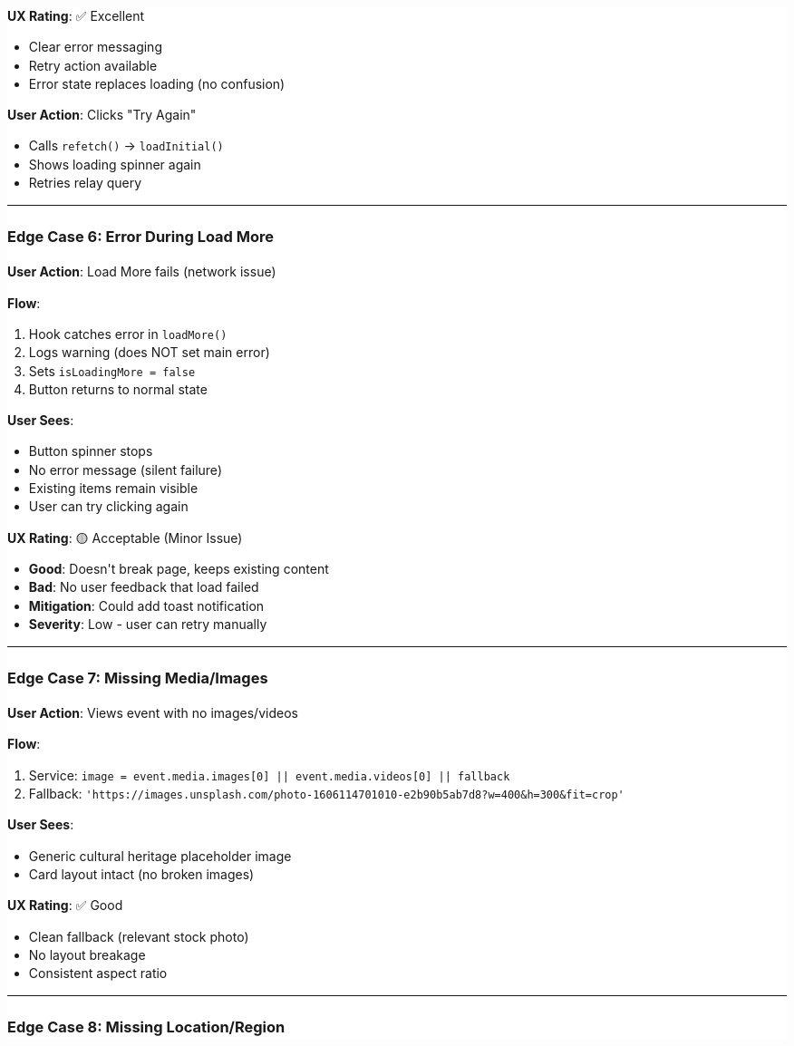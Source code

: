 **UX Rating**: ✅ Excellent
- Clear error messaging
- Retry action available
- Error state replaces loading (no confusion)

**User Action**: Clicks "Try Again"
- Calls `refetch()` → `loadInitial()`
- Shows loading spinner again
- Retries relay query

---

### Edge Case 6: Error During Load More

**User Action**: Load More fails (network issue)

**Flow**:
1. Hook catches error in `loadMore()`
2. Logs warning (does NOT set main error)
3. Sets `isLoadingMore = false`
4. Button returns to normal state

**User Sees**:
- Button spinner stops
- No error message (silent failure)
- Existing items remain visible
- User can try clicking again

**UX Rating**: 🟡 Acceptable (Minor Issue)
- **Good**: Doesn't break page, keeps existing content
- **Bad**: No user feedback that load failed
- **Mitigation**: Could add toast notification
- **Severity**: Low - user can retry manually

---

### Edge Case 7: Missing Media/Images

**User Action**: Views event with no images/videos

**Flow**:
1. Service: `image = event.media.images[0] || event.media.videos[0] || fallback`
2. Fallback: `'https://images.unsplash.com/photo-1606114701010-e2b90b5ab7d8?w=400&h=300&fit=crop'`

**User Sees**:
- Generic cultural heritage placeholder image
- Card layout intact (no broken images)

**UX Rating**: ✅ Good
- Clean fallback (relevant stock photo)
- No layout breakage
- Consistent aspect ratio

---

### Edge Case 8: Missing Location/Region
